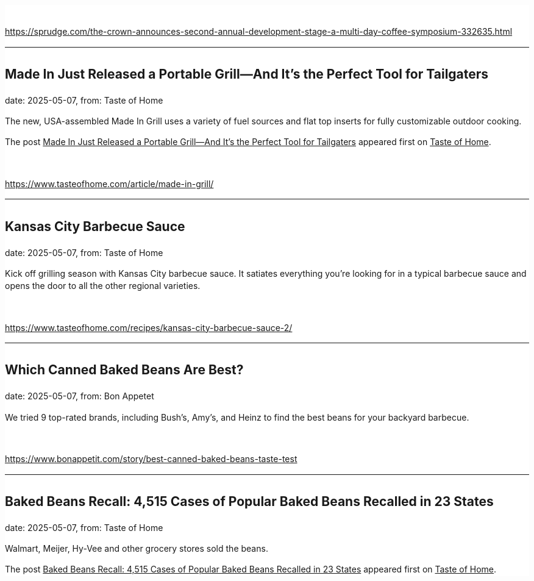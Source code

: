 <br> 

<https://sprudge.com/the-crown-announces-second-annual-development-stage-a-multi-day-coffee-symposium-332635.html>

---

## Made In Just Released a Portable Grill—And It’s the Perfect Tool for Tailgaters

date: 2025-05-07, from: Taste of Home

<p>The new, USA-assembled Made In Grill uses a variety of fuel sources and flat top inserts for fully customizable outdoor cooking.</p>
<p>The post <a href="https://www.tasteofhome.com/article/made-in-grill/">Made In Just Released a Portable Grill—And It&#8217;s the Perfect Tool for Tailgaters</a> appeared first on <a href="https://www.tasteofhome.com">Taste of Home</a>.</p>
 

<br> 

<https://www.tasteofhome.com/article/made-in-grill/>

---

## Kansas City Barbecue Sauce

date: 2025-05-07, from: Taste of Home

Kick off grilling season with Kansas City barbecue sauce. It satiates everything you’re looking for in a typical barbecue sauce and opens the door to all the other regional varieties. 

<br> 

<https://www.tasteofhome.com/recipes/kansas-city-barbecue-sauce-2/>

---

## Which Canned Baked Beans Are Best?

date: 2025-05-07, from: Bon Appetet

We tried 9 top-rated brands, including Bush’s, Amy’s, and Heinz to find the best beans for your backyard barbecue. 

<br> 

<https://www.bonappetit.com/story/best-canned-baked-beans-taste-test>

---

## Baked Beans Recall: 4,515 Cases of Popular Baked Beans Recalled in 23 States

date: 2025-05-07, from: Taste of Home

<p>Walmart, Meijer, Hy-Vee and other grocery stores sold the beans.</p>
<p>The post <a href="https://www.tasteofhome.com/article/baked-beans-recall-may-2025/">Baked Beans Recall: 4,515 Cases of Popular Baked Beans Recalled in 23 States</a> appeared first on <a href="https://www.tasteofhome.com">Taste of Home</a>.</p>
 